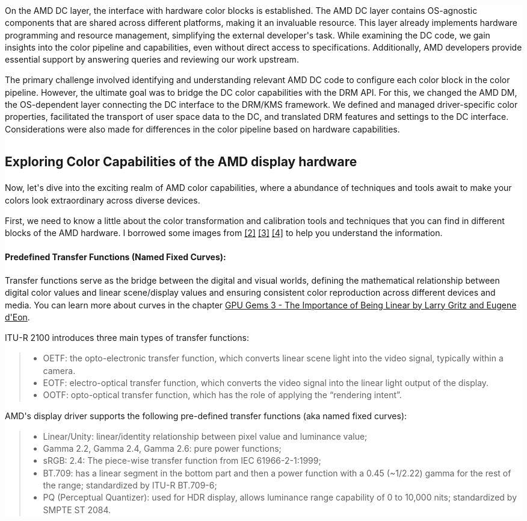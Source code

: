 On the AMD DC layer, the interface with hardware color blocks is established.
The AMD DC layer contains OS-agnostic components that are shared across
different platforms, making it an invaluable resource. This layer already
implements hardware programming and resource management, simplifying the external
developer's task. While examining the DC code, we gain insights into the color
pipeline and capabilities, even without direct access to specifications.
Additionally, AMD developers provide essential support by answering queries and
reviewing our work upstream.

The primary challenge involved identifying and understanding relevant AMD DC
code to configure each color block in the color pipeline. However, the ultimate
goal was to bridge the DC color capabilities with the DRM API. For this, we
changed the AMD DM, the OS-dependent layer connecting the
DC interface to the DRM/KMS framework. We defined and managed driver-specific
color properties, facilitated the transport of user space data to the DC, and
translated DRM features and settings to the DC interface. Considerations were
also made for differences in the color pipeline based on hardware capabilities.

## Exploring Color Capabilities of the AMD display hardware

Now, let's dive into the exciting realm of AMD color capabilities, where a
abundance of techniques and tools await to make your colors look extraordinary
across diverse devices.

First, we need to know a little about the color transformation and calibration
tools and techniques that you can find in different blocks of the AMD hardware.
I borrowed some images from
[[2]](https://developer.nvidia.com/gpugems/gpugems2/part-iii-high-quality-rendering/chapter-24-using-lookup-tables-accelerate-color)
[[3]](https://developer.nvidia.com/gpugems/gpugems3/part-iv-image-effects/chapter-24-importance-being-linear)
[[4]](https://dri.freedesktop.org/docs/drm/gpu/amdgpu/display/dcn-overview.html)
to help you understand the information.

#### Predefined Transfer Functions (Named Fixed Curves):

Transfer functions serve as the bridge between the digital and visual worlds,
defining the mathematical relationship between digital color values and linear
scene/display values and ensuring consistent color reproduction across different
devices and media. You can learn more about curves in the chapter
[GPU Gems 3 - The Importance of Being Linear by Larry Gritz and Eugene d'Eon](https://developer.nvidia.com/gpugems/gpugems3/part-iv-image-effects/chapter-24-importance-being-linear).

ITU-R 2100 introduces three main types of transfer functions:

> - OETF: the opto-electronic transfer function, which converts linear scene light into the video signal, typically within a camera.
> - EOTF: electro-optical transfer function, which converts the video signal into the linear light output of the display.
> - OOTF: opto-optical transfer function, which has the role of applying the “rendering intent”.


AMD's display driver supports the following pre-defined transfer functions (aka
named fixed curves):
> - Linear/Unity: linear/identity relationship between pixel value and luminance value;
> - Gamma 2.2, Gamma 2.4, Gamma 2.6: pure power functions;
> - sRGB: 2.4: The piece-wise transfer function from IEC 61966-2-1:1999;
> - BT.709: has a linear segment in the bottom part and then a power function with a 0.45 (~1/2.22) gamma for the rest of the range; standardized by ITU-R BT.709-6;
> - PQ (Perceptual Quantizer): used for HDR display, allows luminance range capability of 0 to 10,000 nits; standardized by SMPTE ST 2084.
